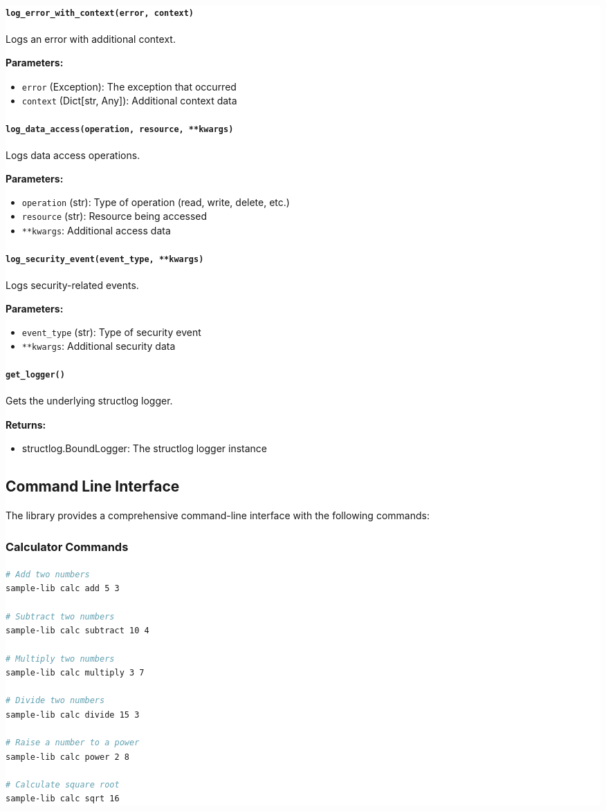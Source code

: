 #### `log_error_with_context(error, context)`

Logs an error with additional context.

**Parameters:**
- `error` (Exception): The exception that occurred
- `context` (Dict[str, Any]): Additional context data

#### `log_data_access(operation, resource, **kwargs)`

Logs data access operations.

**Parameters:**
- `operation` (str): Type of operation (read, write, delete, etc.)
- `resource` (str): Resource being accessed
- `**kwargs`: Additional access data

#### `log_security_event(event_type, **kwargs)`

Logs security-related events.

**Parameters:**
- `event_type` (str): Type of security event
- `**kwargs`: Additional security data

#### `get_logger()`

Gets the underlying structlog logger.

**Returns:**
- structlog.BoundLogger: The structlog logger instance

## Command Line Interface

The library provides a comprehensive command-line interface with the following commands:

### Calculator Commands

```bash
# Add two numbers
sample-lib calc add 5 3

# Subtract two numbers
sample-lib calc subtract 10 4

# Multiply two numbers
sample-lib calc multiply 3 7

# Divide two numbers
sample-lib calc divide 15 3

# Raise a number to a power
sample-lib calc power 2 8

# Calculate square root
sample-lib calc sqrt 16
```
